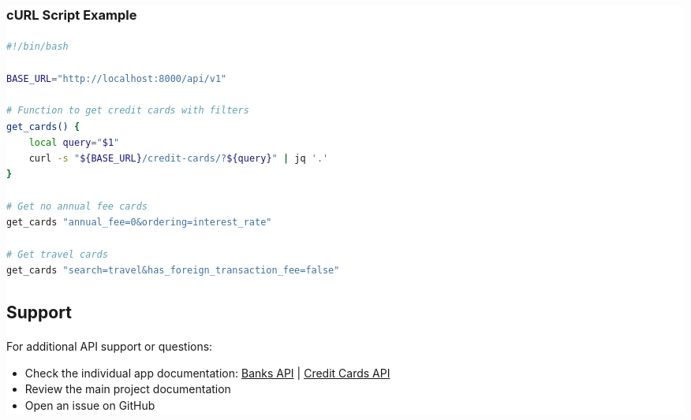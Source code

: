 ### cURL Script Example

```bash
#!/bin/bash

BASE_URL="http://localhost:8000/api/v1"

# Function to get credit cards with filters
get_cards() {
    local query="$1"
    curl -s "${BASE_URL}/credit-cards/?${query}" | jq '.'
}

# Get no annual fee cards
get_cards "annual_fee=0&ordering=interest_rate"

# Get travel cards
get_cards "search=travel&has_foreign_transaction_fee=false"
```

## Support

For additional API support or questions:

- Check the individual app documentation: [Banks API](./banks.md) | [Credit Cards API](./credit-cards.md)
- Review the main project documentation
- Open an issue on GitHub
